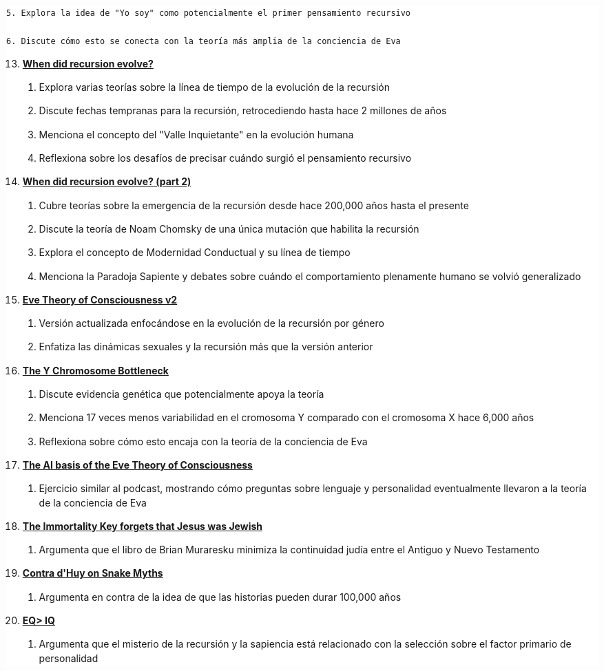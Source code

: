     5. Explora la idea de "Yo soy" como potencialmente el primer pensamiento recursivo

    6. Discute cómo esto se conecta con la teoría más amplia de la conciencia de Eva

13. **[When did recursion evolve?](https://www.vectorsofmind.com/p/when-did-recursion-evolve)**

    1. Explora varias teorías sobre la línea de tiempo de la evolución de la recursión

    2. Discute fechas tempranas para la recursión, retrocediendo hasta hace 2 millones de años

    3. Menciona el concepto del "Valle Inquietante" en la evolución humana

    4. Reflexiona sobre los desafíos de precisar cuándo surgió el pensamiento recursivo

14. **[When did recursion evolve? (part 2)](https://www.vectorsofmind.com/p/when-did-recursion-evolve-part-2)**

    1. Cubre teorías sobre la emergencia de la recursión desde hace 200,000 años hasta el presente

    2. Discute la teoría de Noam Chomsky de una única mutación que habilita la recursión

    3. Explora el concepto de Modernidad Conductual y su línea de tiempo

    4. Menciona la Paradoja Sapiente y debates sobre cuándo el comportamiento plenamente humano se volvió generalizado

15. **[Eve Theory of Consciousness v2](https://www.vectorsofmind.com/p/eve-theory-of-consciousness-v2)**

    1. Versión actualizada enfocándose en la evolución de la recursión por género

    2. Enfatiza las dinámicas sexuales y la recursión más que la versión anterior

16. **[The Y Chromosome Bottleneck](https://www.vectorsofmind.com/p/y-chromosome-bottleneck)**

    1. Discute evidencia genética que potencialmente apoya la teoría

    2. Menciona 17 veces menos variabilidad en el cromosoma Y comparado con el cromosoma X hace 6,000 años

    3. Reflexiona sobre cómo esto encaja con la teoría de la conciencia de Eva

17. **[The AI basis of the Eve Theory of Consciousness](https://www.vectorsofmind.com/p/the-ai-basis-of-the-eve-theory-of)**

    1. Ejercicio similar al podcast, mostrando cómo preguntas sobre lenguaje y personalidad eventualmente llevaron a la teoría de la conciencia de Eva

18. **[The Immortality Key forgets that Jesus was Jewish](https://www.vectorsofmind.com/p/the-immortality-key-forgets-that)**

    1. Argumenta que el libro de Brian Muraresku minimiza la continuidad judía entre el Antiguo y Nuevo Testamento

19. **[Contra d'Huy on Snake Myths](https://www.vectorsofmind.com/p/contra-dhuy-on-snake-myths)**

    1. Argumenta en contra de la idea de que las historias pueden durar 100,000 años

20. **[EQ> IQ](https://www.vectorsofmind.com/p/eq-iq)**

    1. Argumenta que el misterio de la recursión y la sapiencia está relacionado con la selección sobre el factor primario de personalidad
